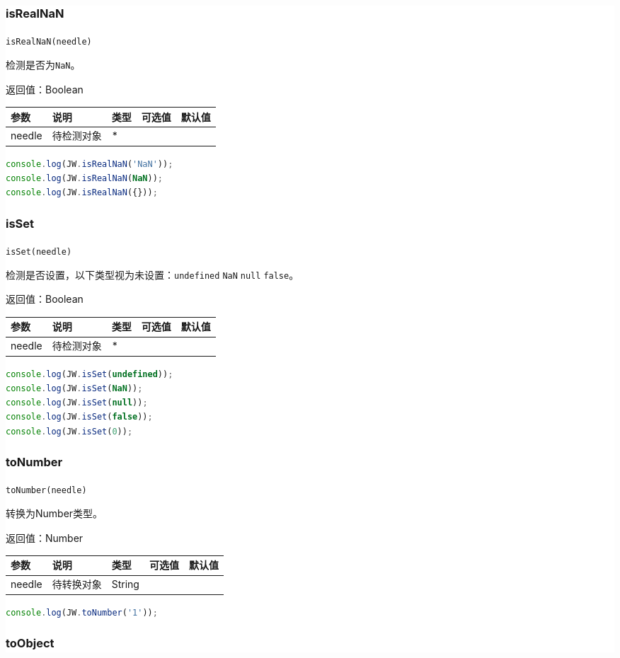 
### isRealNaN

`isRealNaN(needle)`

检测是否为`NaN`。

返回值：Boolean

参数|说明|类型|可选值|默认值
:--|:--|:--|:--|:--
needle|待检测对象|*||

```js
console.log(JW.isRealNaN('NaN'));
console.log(JW.isRealNaN(NaN));
console.log(JW.isRealNaN({}));
```


### isSet

`isSet(needle)`

检测是否设置，以下类型视为未设置：`undefined` `NaN` `null` `false`。

返回值：Boolean

参数|说明|类型|可选值|默认值
:--|:--|:--|:--|:--
needle|待检测对象|*||

```js
console.log(JW.isSet(undefined));
console.log(JW.isSet(NaN));
console.log(JW.isSet(null));
console.log(JW.isSet(false));
console.log(JW.isSet(0));
```


### toNumber

`toNumber(needle)`

转换为Number类型。

返回值：Number

参数|说明|类型|可选值|默认值
:--|:--|:--|:--|:--
needle|待转换对象|String||

```js
console.log(JW.toNumber('1'));
```


### toObject
